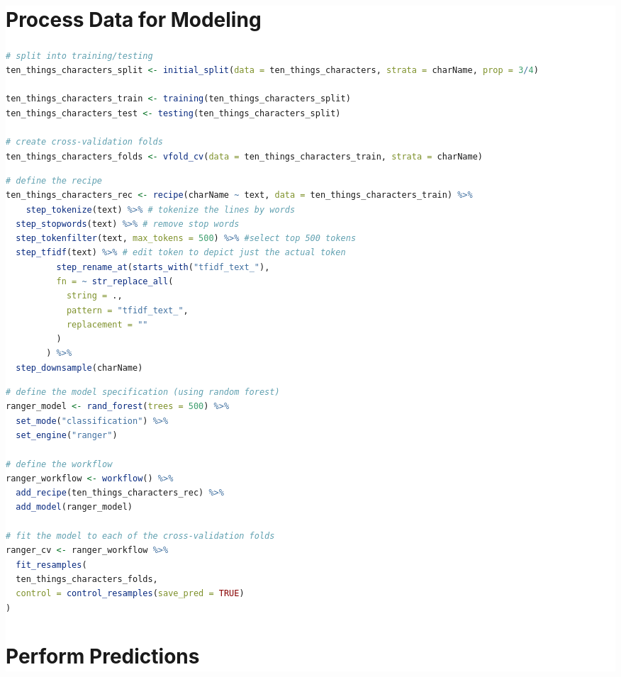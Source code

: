 # Process Data for Modeling

``` r
# split into training/testing
ten_things_characters_split <- initial_split(data = ten_things_characters, strata = charName, prop = 3/4)

ten_things_characters_train <- training(ten_things_characters_split)
ten_things_characters_test <- testing(ten_things_characters_split)

# create cross-validation folds
ten_things_characters_folds <- vfold_cv(data = ten_things_characters_train, strata = charName)
```

``` r
# define the recipe
ten_things_characters_rec <- recipe(charName ~ text, data = ten_things_characters_train) %>% 
    step_tokenize(text) %>% # tokenize the lines by words
  step_stopwords(text) %>% # remove stop words 
  step_tokenfilter(text, max_tokens = 500) %>% #select top 500 tokens 
  step_tfidf(text) %>% # edit token to depict just the actual token
          step_rename_at(starts_with("tfidf_text_"),
          fn = ~ str_replace_all(
            string = .,
            pattern = "tfidf_text_",
            replacement = ""
          )
        ) %>% 
  step_downsample(charName)
```

``` r
# define the model specification (using random forest)
ranger_model <- rand_forest(trees = 500) %>%
  set_mode("classification") %>%
  set_engine("ranger")

# define the workflow
ranger_workflow <- workflow() %>%
  add_recipe(ten_things_characters_rec) %>%
  add_model(ranger_model)

# fit the model to each of the cross-validation folds
ranger_cv <- ranger_workflow %>%
  fit_resamples(
  ten_things_characters_folds,
  control = control_resamples(save_pred = TRUE)
)
```

# Perform Predictions
